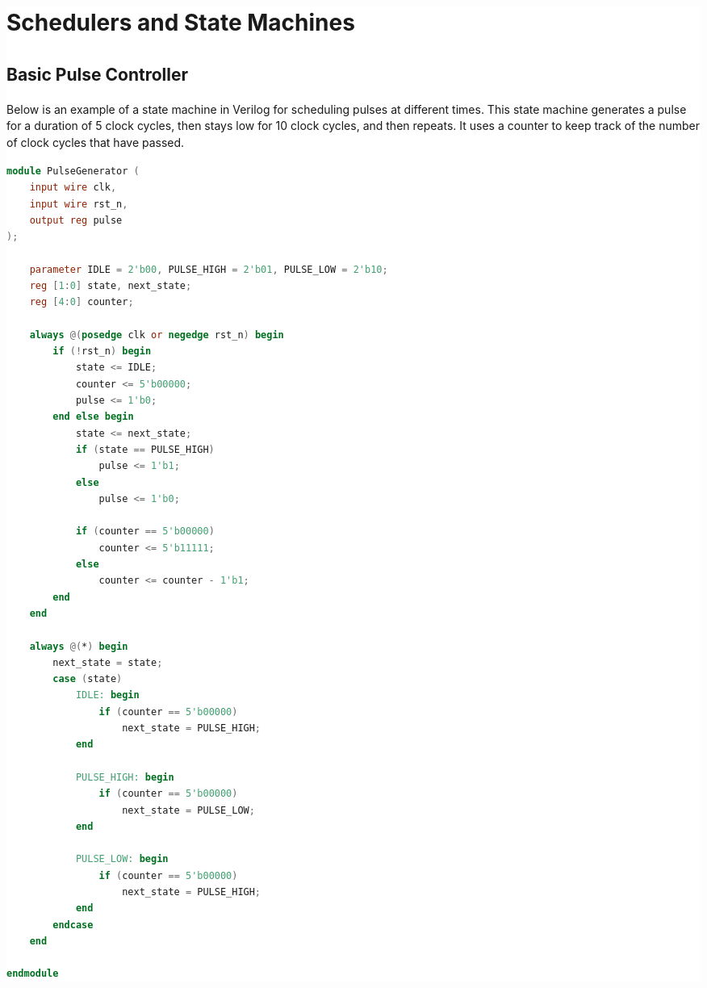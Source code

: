# Schedulers and State Machines

## Basic Pulse Controller
Below is an example of a state machine in Verilog for scheduling pulses at different times. This state machine generates a pulse for a duration of 5 clock cycles, then stays low for 10 clock cycles, and then repeats. It uses a counter to keep track of the number of clock cycles that have passed.

```verilog
module PulseGenerator (
    input wire clk,
    input wire rst_n,
    output reg pulse
);

    parameter IDLE = 2'b00, PULSE_HIGH = 2'b01, PULSE_LOW = 2'b10;
    reg [1:0] state, next_state;
    reg [4:0] counter;

    always @(posedge clk or negedge rst_n) begin
        if (!rst_n) begin
            state <= IDLE;
            counter <= 5'b00000;
            pulse <= 1'b0;
        end else begin
            state <= next_state;
            if (state == PULSE_HIGH)
                pulse <= 1'b1;
            else
                pulse <= 1'b0;

            if (counter == 5'b00000)
                counter <= 5'b11111;
            else
                counter <= counter - 1'b1;
        end
    end

    always @(*) begin
        next_state = state;
        case (state)
            IDLE: begin
                if (counter == 5'b00000)
                    next_state = PULSE_HIGH;
            end

            PULSE_HIGH: begin
                if (counter == 5'b00000)
                    next_state = PULSE_LOW;
            end

            PULSE_LOW: begin
                if (counter == 5'b00000)
                    next_state = PULSE_HIGH;
            end
        endcase
    end

endmodule
```
